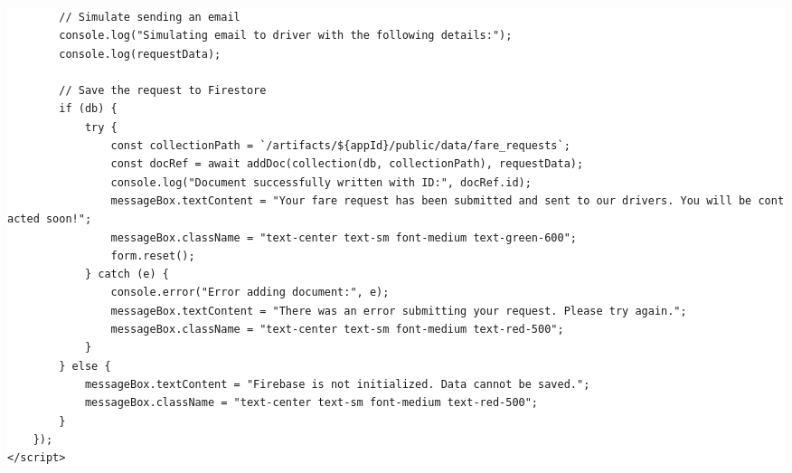             // Simulate sending an email
            console.log("Simulating email to driver with the following details:");
            console.log(requestData);

            // Save the request to Firestore
            if (db) {
                try {
                    const collectionPath = `/artifacts/${appId}/public/data/fare_requests`;
                    const docRef = await addDoc(collection(db, collectionPath), requestData);
                    console.log("Document successfully written with ID:", docRef.id);
                    messageBox.textContent = "Your fare request has been submitted and sent to our drivers. You will be contacted soon!";
                    messageBox.className = "text-center text-sm font-medium text-green-600";
                    form.reset();
                } catch (e) {
                    console.error("Error adding document:", e);
                    messageBox.textContent = "There was an error submitting your request. Please try again.";
                    messageBox.className = "text-center text-sm font-medium text-red-500";
                }
            } else {
                messageBox.textContent = "Firebase is not initialized. Data cannot be saved.";
                messageBox.className = "text-center text-sm font-medium text-red-500";
            }
        });
    </script>

</body>
</html>

